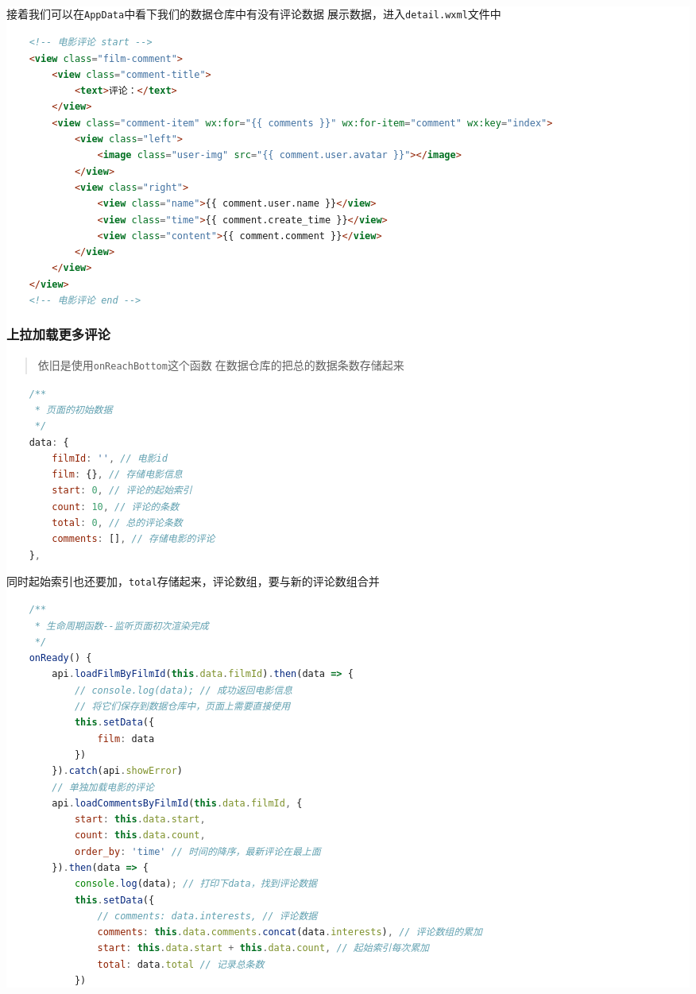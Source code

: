 接着我们可以在`AppData`中看下我们的数据仓库中有没有评论数据
展示数据，进入`detail.wxml`文件中
```html
    <!-- 电影评论 start -->
    <view class="film-comment">
        <view class="comment-title">
            <text>评论：</text>
        </view>
        <view class="comment-item" wx:for="{{ comments }}" wx:for-item="comment" wx:key="index">
            <view class="left">
                <image class="user-img" src="{{ comment.user.avatar }}"></image>
            </view>
            <view class="right">
                <view class="name">{{ comment.user.name }}</view>
                <view class="time">{{ comment.create_time }}</view>
                <view class="content">{{ comment.comment }}</view>
            </view>
        </view>
    </view>
    <!-- 电影评论 end -->
```

### 上拉加载更多评论
> 依旧是使用`onReachBottom`这个函数
在数据仓库的把总的数据条数存储起来
```js
    /**
     * 页面的初始数据
     */
    data: {
        filmId: '', // 电影id
        film: {}, // 存储电影信息
        start: 0, // 评论的起始索引
        count: 10, // 评论的条数
        total: 0, // 总的评论条数
        comments: [], // 存储电影的评论
    },
```

同时起始索引也还要加，`total`存储起来，评论数组，要与新的评论数组合并
```js
    /**
     * 生命周期函数--监听页面初次渲染完成
     */
    onReady() {
        api.loadFilmByFilmId(this.data.filmId).then(data => {
            // console.log(data); // 成功返回电影信息
            // 将它们保存到数据仓库中，页面上需要直接使用
            this.setData({
                film: data
            })
        }).catch(api.showError)
        // 单独加载电影的评论
        api.loadCommentsByFilmId(this.data.filmId, {
            start: this.data.start,
            count: this.data.count,
            order_by: 'time' // 时间的降序，最新评论在最上面
        }).then(data => {
            console.log(data); // 打印下data，找到评论数据
            this.setData({
                // comments: data.interests, // 评论数据
                comments: this.data.comments.concat(data.interests), // 评论数组的累加
                start: this.data.start + this.data.count, // 起始索引每次累加
                total: data.total // 记录总条数
            })
```